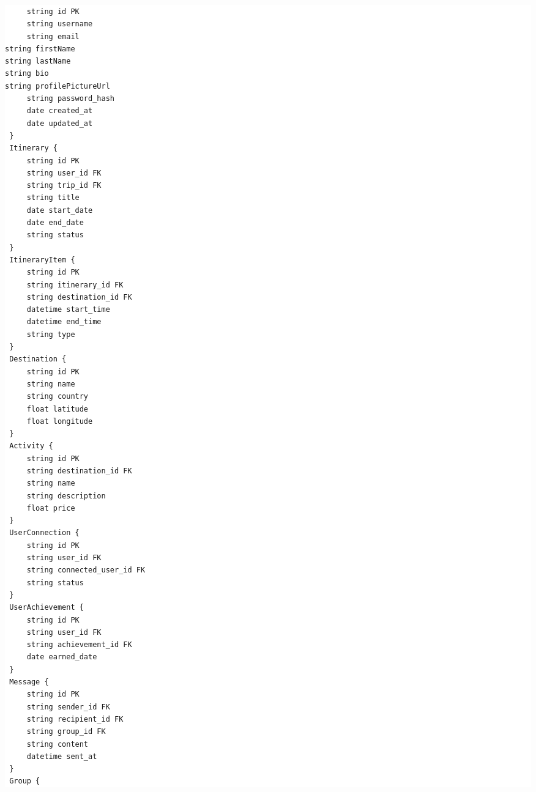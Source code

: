 ```mermaid
     string id PK
     string username
     string email
string firstName
string lastName
string bio
string profilePictureUrl
     string password_hash
     date created_at
     date updated_at
 }
 Itinerary {
     string id PK
     string user_id FK
     string trip_id FK
     string title
     date start_date
     date end_date
     string status
 }
 ItineraryItem {
     string id PK
     string itinerary_id FK
     string destination_id FK
     datetime start_time
     datetime end_time
     string type
 }
 Destination {
     string id PK
     string name
     string country
     float latitude
     float longitude
 }
 Activity {
     string id PK
     string destination_id FK
     string name
     string description
     float price
 }
 UserConnection {
     string id PK
     string user_id FK
     string connected_user_id FK
     string status
 }
 UserAchievement {
     string id PK
     string user_id FK
     string achievement_id FK
     date earned_date
 }
 Message {
     string id PK
     string sender_id FK
     string recipient_id FK
     string group_id FK
     string content
     datetime sent_at
 }
 Group {
```